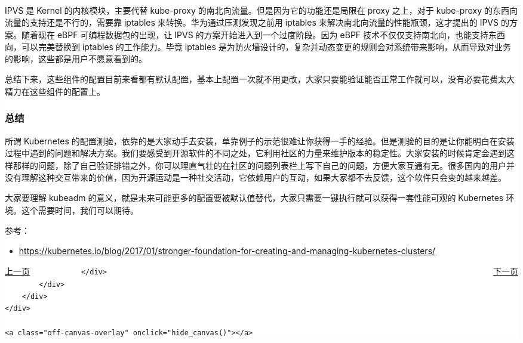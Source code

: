 <p>IPVS 是 Kernel 的内核模块，主要代替 kube-proxy 的南北向流量。但是因为它的功能还是局限在 proxy 之上，对于 kube-proxy 的东西向流量的支持还是不行的，需要靠 iptables 来转换。华为通过压测发现之前用 iptables 来解决南北向流量的性能瓶颈，这才提出的 IPVS 的方案。随着现在 eBPF 可编程数据包的出现，让 IPVS 的方案开始进入到一个过度阶段。因为 eBPF 技术不仅仅支持南北向，也能支持东西向，可以完美替换到 iptables 的工作能力。毕竟 iptables 是为防火墙设计的，复杂并动态变更的规则会对系统带来影响，从而导致对业务的影响，这些都是用户不愿意看到的。</p>
<p>总结下来，这些组件的配置目前来看都有默认配置，基本上配置一次就不用更改，大家只要能验证能否正常工作就可以，没有必要花费太大精力在这些组件的配置上。</p>
<h3>总结</h3>
<p>所谓 Kubernetes 的配置测验，依靠的是大家动手去安装，单靠例子的示范很难让你获得一手的经验。但是测验的目的是让你能明白在安装过程中遇到的问题和解决方案。我们要感受到开源软件的不同之处，它利用社区的力量来维护版本的稳定性。大家安装的时候肯定会遇到这样那样的问题，除了自己验证排错之外，你可以理直气壮的在社区的问题列表栏上写下自己的问题，方便大家互通有无。很多国内的用户并没有理解这种交互带来的价值，因为开源运动是一种社交活动，它依赖用户的互动，如果大家都不去反馈，这个软件只会变的越来越差。</p>
<p>大家要理解 kubeadm 的意义，就是未来可能更多的配置要被默认值替代，大家只需要一键执行就可以获得一套性能可观的 Kubernetes 环境。这个需要时间，我们可以期待。</p>
<p>参考：</p>
<ul>
<li><a href="https://kubernetes.io/blog/2017/01/stronger-foundation-for-creating-and-managing-kubernetes-clusters/">https://kubernetes.io/blog/2017/01/stronger-foundation-for-creating-and-managing-kubernetes-clusters/</a></li>
</ul>
</div>
                    </div>
                    <div>
                        <div style="float: left">
                            <a href="11&#32;服务发现&#32;DNS&#32;的落地实践.md">上一页</a>
                        </div>
                        <div style="float: right">
                            <a href="13&#32;理解对方暴露服务的对象&#32;Ingress&#32;和&#32;Service.md">下一页</a>
                        </div>
                    </div>

                </div>
            </div>
        </div>
    </div>

    <a class="off-canvas-overlay" onclick="hide_canvas()"></a>
</div>
<script defer src="https://static.cloudflareinsights.com/beacon.min.js/v64f9daad31f64f81be21cbef6184a5e31634941392597" integrity="sha512-gV/bogrUTVP2N3IzTDKzgP0Js1gg4fbwtYB6ftgLbKQu/V8yH2+lrKCfKHelh4SO3DPzKj4/glTO+tNJGDnb0A==" data-cf-beacon='{"rayId":"6b4346819d2470ac","version":"2021.11.0","r":1,"token":"1f5d475227ce4f0089a7cff1ab17c0f5","si":100}' crossorigin="anonymous"></script>
</body>

<script async src="https://www.googletagmanager.com/gtag/js?id=G-NPSEEVD756"></script>
<script>
    window.dataLayer = window.dataLayer || [];

    function gtag() {
        dataLayer.push(arguments);
    }

    gtag('js', new Date());
    gtag('config', 'G-NPSEEVD756');
    var path = window.location.pathname
    var cookie = getCookie("lastPath");
    console.log(path)
    if (path.replace("/", "") === "") {
        if (cookie.replace("/", "") !== "") {
            console.log(cookie)
            document.getElementById("tip").innerHTML = "<a href='https://learn.lianglianglee.com/%E4%B8%93%E6%A0%8F/Kubernetes%20%E5%AE%9E%E8%B7%B5%E5%85%A5%E9%97%A8%E6%8C%87%E5%8D%97/&quot;&#32;+&#32;cookie&#32;+&#32;&quot;'>跳转到上次进度</a>"
        }
    } else {
        setCookie("lastPath", path)
    }
